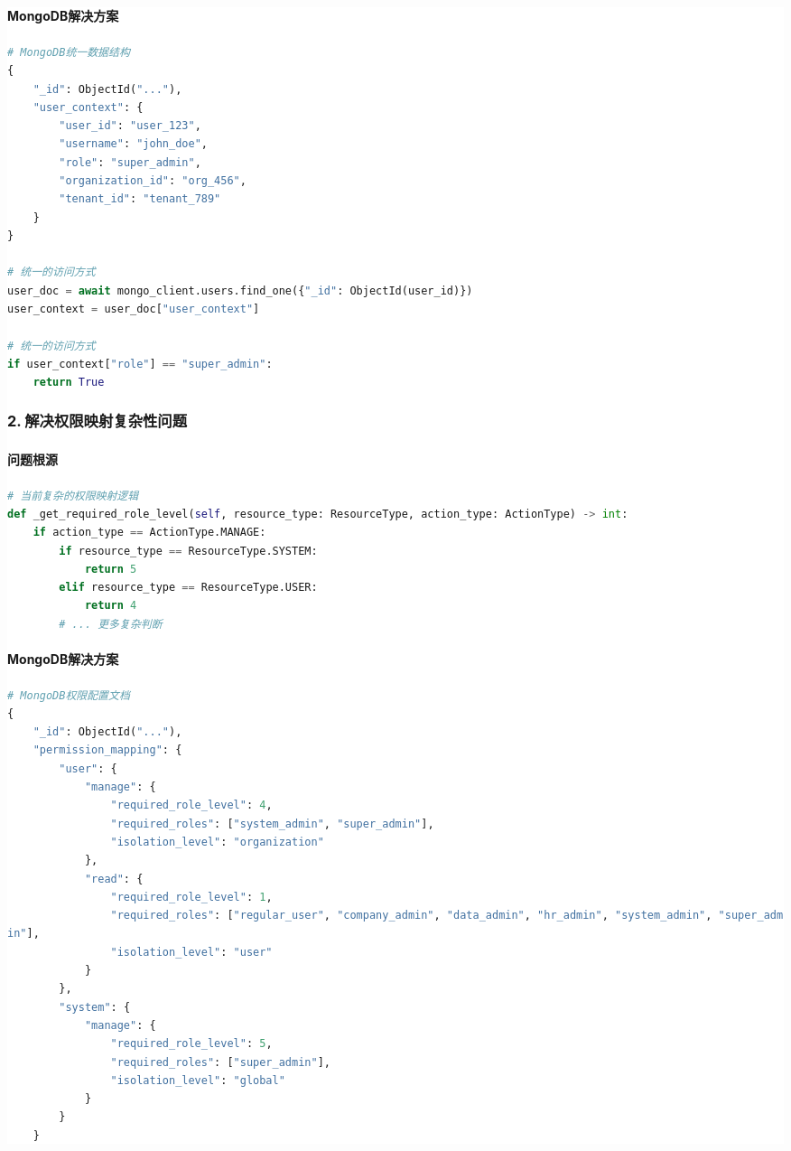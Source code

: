 #### MongoDB解决方案
```python
# MongoDB统一数据结构
{
    "_id": ObjectId("..."),
    "user_context": {
        "user_id": "user_123",
        "username": "john_doe",
        "role": "super_admin",
        "organization_id": "org_456",
        "tenant_id": "tenant_789"
    }
}

# 统一的访问方式
user_doc = await mongo_client.users.find_one({"_id": ObjectId(user_id)})
user_context = user_doc["user_context"]

# 统一的访问方式
if user_context["role"] == "super_admin":
    return True
```

### 2. 解决权限映射复杂性问题

#### 问题根源
```python
# 当前复杂的权限映射逻辑
def _get_required_role_level(self, resource_type: ResourceType, action_type: ActionType) -> int:
    if action_type == ActionType.MANAGE:
        if resource_type == ResourceType.SYSTEM:
            return 5
        elif resource_type == ResourceType.USER:
            return 4
        # ... 更多复杂判断
```

#### MongoDB解决方案
```python
# MongoDB权限配置文档
{
    "_id": ObjectId("..."),
    "permission_mapping": {
        "user": {
            "manage": {
                "required_role_level": 4,
                "required_roles": ["system_admin", "super_admin"],
                "isolation_level": "organization"
            },
            "read": {
                "required_role_level": 1,
                "required_roles": ["regular_user", "company_admin", "data_admin", "hr_admin", "system_admin", "super_admin"],
                "isolation_level": "user"
            }
        },
        "system": {
            "manage": {
                "required_role_level": 5,
                "required_roles": ["super_admin"],
                "isolation_level": "global"
            }
        }
    }
```